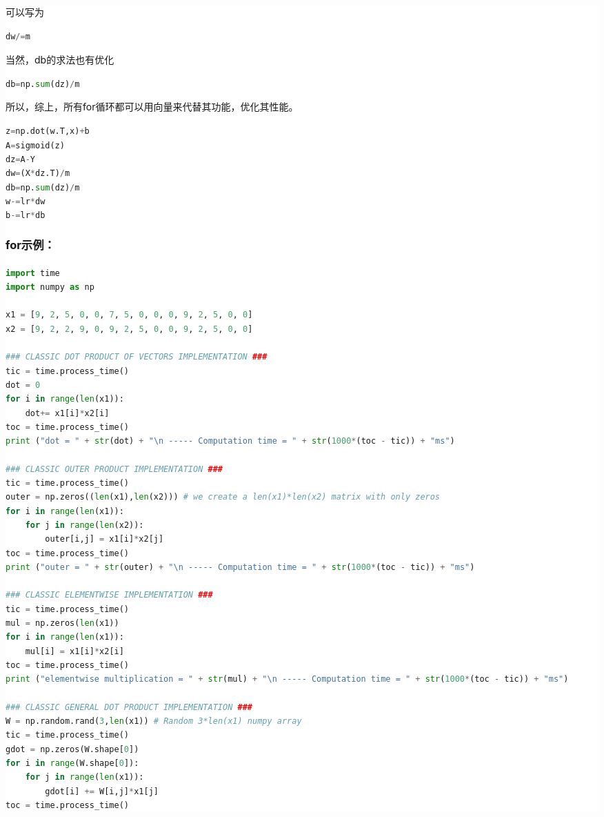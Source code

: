 可以写为

```python
dw/=m
```

当然，db的求法也有优化

```python
db=np.sum(dz)/m
```

所以，综上，所有for循环都可以用向量来代替其功能，优化其性能。

```python
z=np.dot(w.T,x)+b
A=sigmoid(z)
dz=A-Y
dw=(X*dz.T)/m
db=np.sum(dz)/m
w-=lr*dw
b-=lr*db
```

### for示例：

```python
import time
import numpy as np

x1 = [9, 2, 5, 0, 0, 7, 5, 0, 0, 0, 9, 2, 5, 0, 0]
x2 = [9, 2, 2, 9, 0, 9, 2, 5, 0, 0, 9, 2, 5, 0, 0]

### CLASSIC DOT PRODUCT OF VECTORS IMPLEMENTATION ###
tic = time.process_time()
dot = 0
for i in range(len(x1)):
    dot+= x1[i]*x2[i]
toc = time.process_time()
print ("dot = " + str(dot) + "\n ----- Computation time = " + str(1000*(toc - tic)) + "ms")

### CLASSIC OUTER PRODUCT IMPLEMENTATION ###
tic = time.process_time()
outer = np.zeros((len(x1),len(x2))) # we create a len(x1)*len(x2) matrix with only zeros
for i in range(len(x1)):
    for j in range(len(x2)):
        outer[i,j] = x1[i]*x2[j]
toc = time.process_time()
print ("outer = " + str(outer) + "\n ----- Computation time = " + str(1000*(toc - tic)) + "ms")

### CLASSIC ELEMENTWISE IMPLEMENTATION ###
tic = time.process_time()
mul = np.zeros(len(x1))
for i in range(len(x1)):
    mul[i] = x1[i]*x2[i]
toc = time.process_time()
print ("elementwise multiplication = " + str(mul) + "\n ----- Computation time = " + str(1000*(toc - tic)) + "ms")

### CLASSIC GENERAL DOT PRODUCT IMPLEMENTATION ###
W = np.random.rand(3,len(x1)) # Random 3*len(x1) numpy array
tic = time.process_time()
gdot = np.zeros(W.shape[0])
for i in range(W.shape[0]):
    for j in range(len(x1)):
        gdot[i] += W[i,j]*x1[j]
toc = time.process_time()
```